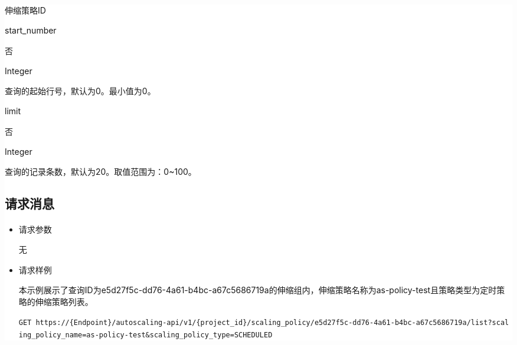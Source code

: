 <td class="cellrowborder" valign="top" width="38.35%" headers="mcps1.2.5.1.4 "><p id="zh-cn_topic_0130755740_p4284436411254"><a name="zh-cn_topic_0130755740_p4284436411254"></a><a name="zh-cn_topic_0130755740_p4284436411254"></a>伸缩策略ID</p>
</td>
</tr>
<tr id="zh-cn_topic_0130755740_row44327687"><td class="cellrowborder" valign="top" width="29.509999999999998%" headers="mcps1.2.5.1.1 "><p id="zh-cn_topic_0130755740_p33772909"><a name="zh-cn_topic_0130755740_p33772909"></a><a name="zh-cn_topic_0130755740_p33772909"></a>start_number</p>
</td>
<td class="cellrowborder" valign="top" width="17.29%" headers="mcps1.2.5.1.2 "><p id="zh-cn_topic_0130755740_p51251115"><a name="zh-cn_topic_0130755740_p51251115"></a><a name="zh-cn_topic_0130755740_p51251115"></a>否</p>
</td>
<td class="cellrowborder" valign="top" width="14.85%" headers="mcps1.2.5.1.3 "><p id="zh-cn_topic_0130755740_p57699690"><a name="zh-cn_topic_0130755740_p57699690"></a><a name="zh-cn_topic_0130755740_p57699690"></a>Integer</p>
</td>
<td class="cellrowborder" valign="top" width="38.35%" headers="mcps1.2.5.1.4 "><p id="p59373825"><a name="p59373825"></a><a name="p59373825"></a>查询的起始行号，默认为0。最小值为0。</p>
</td>
</tr>
<tr id="zh-cn_topic_0130755740_row52925796"><td class="cellrowborder" valign="top" width="29.509999999999998%" headers="mcps1.2.5.1.1 "><p id="zh-cn_topic_0130755740_p59131099"><a name="zh-cn_topic_0130755740_p59131099"></a><a name="zh-cn_topic_0130755740_p59131099"></a>limit</p>
</td>
<td class="cellrowborder" valign="top" width="17.29%" headers="mcps1.2.5.1.2 "><p id="zh-cn_topic_0130755740_p24889743"><a name="zh-cn_topic_0130755740_p24889743"></a><a name="zh-cn_topic_0130755740_p24889743"></a>否</p>
</td>
<td class="cellrowborder" valign="top" width="14.85%" headers="mcps1.2.5.1.3 "><p id="zh-cn_topic_0130755740_p2803303"><a name="zh-cn_topic_0130755740_p2803303"></a><a name="zh-cn_topic_0130755740_p2803303"></a>Integer</p>
</td>
<td class="cellrowborder" valign="top" width="38.35%" headers="mcps1.2.5.1.4 "><p id="p21968676"><a name="p21968676"></a><a name="p21968676"></a>查询的记录条数，默认为20。取值范围为：0~100。</p>
</td>
</tr>
</tbody>
</table>

## 请求消息<a name="zh-cn_topic_0130755740_section47411987"></a>

-   请求参数

    无

-   请求样例

    本示例展示了查询ID为e5d27f5c-dd76-4a61-b4bc-a67c5686719a的伸缩组内，伸缩策略名称为as-policy-test且策略类型为定时策略的伸缩策略列表。

    ```
    GET https://{Endpoint}/autoscaling-api/v1/{project_id}/scaling_policy/e5d27f5c-dd76-4a61-b4bc-a67c5686719a/list?scaling_policy_name=as-policy-test&scaling_policy_type=SCHEDULED
    ```
